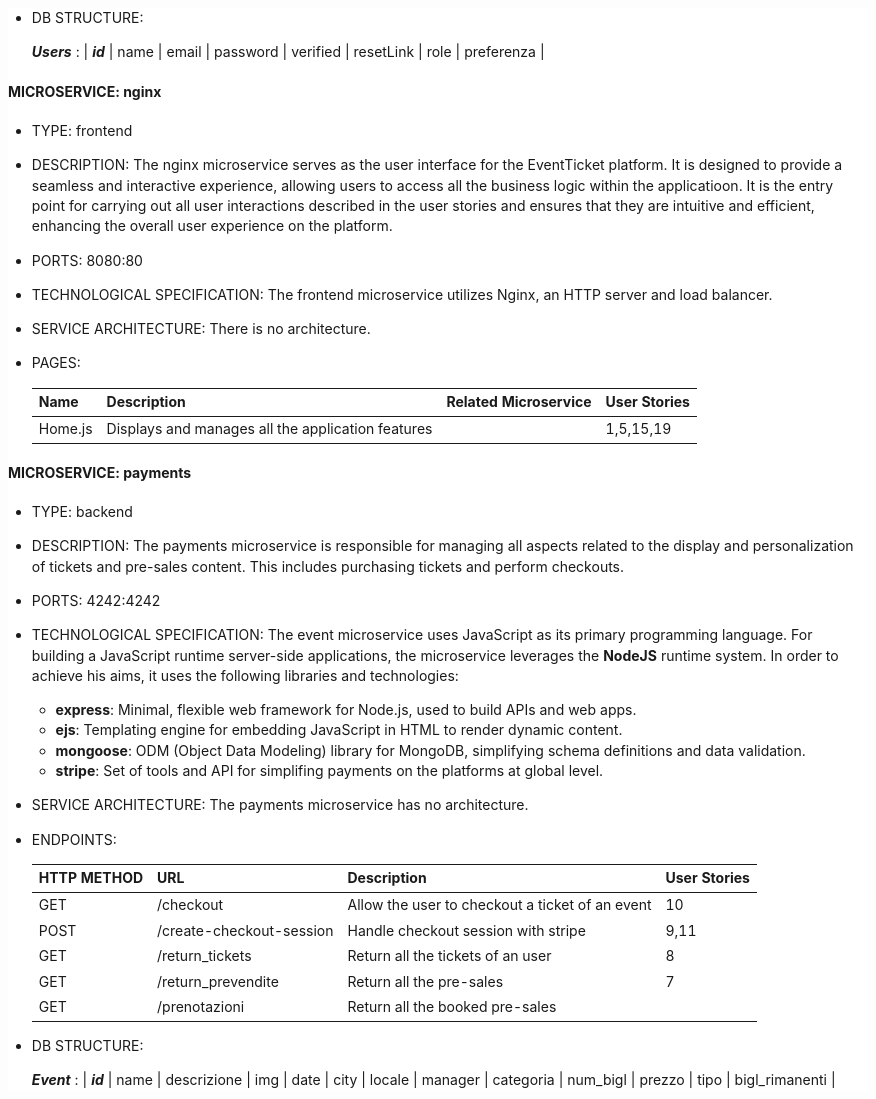 - DB STRUCTURE: 

	**_Users_** :	 | **_id_** | name | email | password | verified | resetLink | role | preferenza |

#### MICROSERVICE: nginx
- TYPE: frontend
- DESCRIPTION: The nginx microservice serves as the user interface for the EventTicket platform. It is designed to provide a seamless and interactive experience, allowing users to access all the business logic within the applicatioon. It is the entry point for carrying out all user interactions described in the user stories and ensures that they are intuitive and efficient, enhancing the overall user experience on the platform.
- PORTS: 8080:80
- TECHNOLOGICAL SPECIFICATION: The frontend microservice utilizes Nginx, an HTTP server and load balancer.
- SERVICE ARCHITECTURE: There is no architecture.
- PAGES:

	| Name | Description | Related Microservice | User Stories |
	| ---- | ----------- | -------------------- | ------------ |
	| Home.js | Displays and manages all the application features |  | 1,5,15,19 |

#### MICROSERVICE: payments
- TYPE: backend
- DESCRIPTION: The payments microservice is responsible for managing all aspects related to the display and personalization of tickets and pre-sales content. This includes purchasing tickets and perform checkouts.
- PORTS: 4242:4242
- TECHNOLOGICAL SPECIFICATION: The event microservice uses JavaScript as its primary programming language. For building a JavaScript runtime server-side applications, the microservice leverages the **NodeJS** runtime system. In order to achieve his aims, it uses the following libraries and technologies:
	- **express**: Minimal, flexible web framework for Node.js, used to build APIs and web apps.
	- **ejs**: Templating engine for embedding JavaScript in HTML to render dynamic content.
	- **mongoose**: ODM (Object Data Modeling) library for MongoDB, simplifying schema definitions and data validation.
	- **stripe**: Set of tools and API for simplifing payments on the platforms at global level.
- SERVICE ARCHITECTURE: The payments microservice has no architecture.
- ENDPOINTS:
		
	| HTTP METHOD | URL | Description | User Stories |
	| ----------- | --- | ----------- | ------------ |
	| GET | /checkout | Allow the user to checkout a ticket of an event | 10 |
	| POST | /create-checkout-session | Handle checkout session with stripe | 9,11 |
	| GET | /return_tickets | Return all the tickets of an user | 8 |
	| GET | /return_prevendite | Return all the pre-sales | 7 |
	| GET | /prenotazioni | Return all the booked pre-sales |  |

- DB STRUCTURE: 

	**_Event_** :	 | **_id_** | name | descrizione | img | date | city | locale | manager | categoria | num_bigl | prezzo | tipo | bigl_rimanenti |